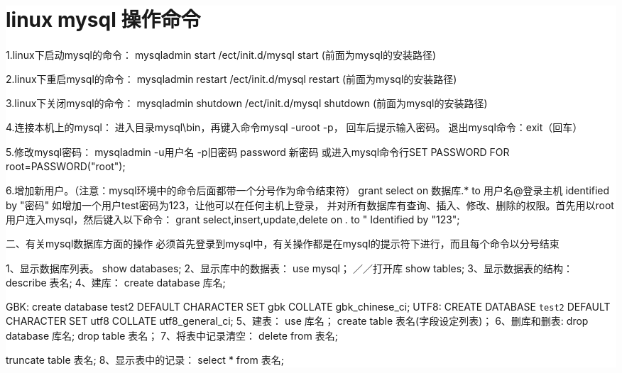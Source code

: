 # linux mysql 操作命令

1.linux下启动mysql的命令：
mysqladmin start
/ect/init.d/mysql start (前面为mysql的安装路径)

2.linux下重启mysql的命令：
mysqladmin restart
/ect/init.d/mysql restart (前面为mysql的安装路径)

3.linux下关闭mysql的命令：
mysqladmin shutdown
/ect/init.d/mysql shutdown (前面为mysql的安装路径)

4.连接本机上的mysql：
进入目录mysql\bin，再键入命令mysql -uroot -p， 回车后提示输入密码。
退出mysql命令：exit（回车）

5.修改mysql密码：
mysqladmin -u用户名 -p旧密码 password 新密码
或进入mysql命令行SET PASSWORD FOR root=PASSWORD("root");

6.增加新用户。（注意：mysql环境中的命令后面都带一个分号作为命令结束符）
grant select on 数据库.* to 用户名@登录主机 identified by "密码"
如增加一个用户test密码为123，让他可以在任何主机上登录， 并对所有数据库有查询、插入、修改、删除的权限。首先用以root用户连入mysql，然后键入以下命令：
grant select,insert,update,delete on *.* to " Identified by "123";

二、有关mysql数据库方面的操作
必须首先登录到mysql中，有关操作都是在mysql的提示符下进行，而且每个命令以分号结束

1、显示数据库列表。
show databases;
2、显示库中的数据表：
use mysql； ／／打开库
show tables;
3、显示数据表的结构：
describe 表名;
4、建库：
create database 库名;

GBK: create database test2 DEFAULT CHARACTER SET gbk COLLATE gbk_chinese_ci;
UTF8: CREATE DATABASE `test2` DEFAULT CHARACTER SET utf8 COLLATE utf8_general_ci;
5、建表：
use 库名；
create table 表名(字段设定列表)；
6、删库和删表:
drop database 库名;
drop table 表名；
7、将表中记录清空：
delete from 表名;

truncate table 表名;
8、显示表中的记录：
select * from 表名;
